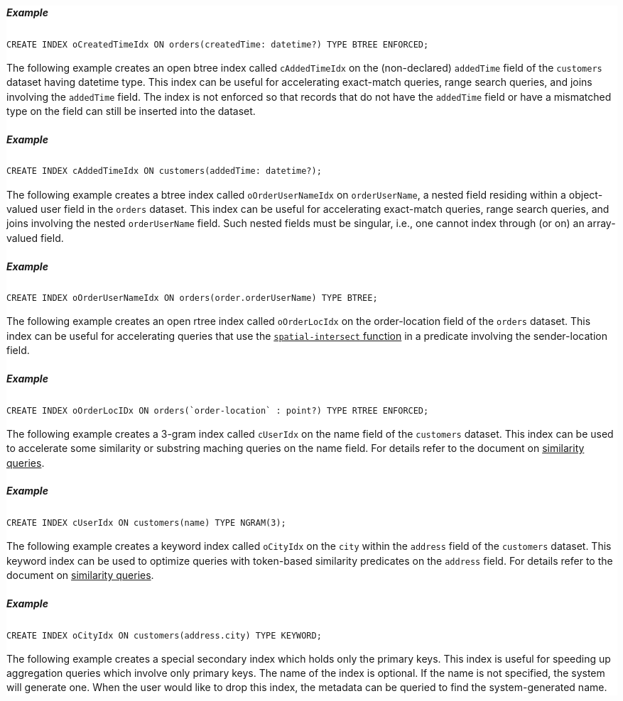 ##### Example

    CREATE INDEX oCreatedTimeIdx ON orders(createdTime: datetime?) TYPE BTREE ENFORCED;

The following example creates an open btree index called `cAddedTimeIdx` on the (non-declared) `addedTime`
field of the `customers` dataset having datetime type.
This index can be useful for accelerating exact-match queries, range search queries,
and joins involving the `addedTime` field.
The index is not enforced so that records that do not have the `addedTime` field or have a mismatched type on the field
can still be inserted into the dataset.

##### Example

    CREATE INDEX cAddedTimeIdx ON customers(addedTime: datetime?);

The following example creates a btree index called `oOrderUserNameIdx` on `orderUserName`,
a nested field residing within a object-valued user field in the `orders` dataset.
This index can be useful for accelerating exact-match queries, range search queries,
and joins involving the nested `orderUserName` field.
Such nested fields must be singular, i.e., one cannot index through (or on) an array-valued field.

##### Example

    CREATE INDEX oOrderUserNameIdx ON orders(order.orderUserName) TYPE BTREE;

The following example creates an open rtree index called `oOrderLocIdx` on the order-location field of the `orders` dataset. This index can be useful for accelerating queries that use the [`spatial-intersect` function](builtins.html#spatial_intersect) in a predicate involving the sender-location field.

##### Example

    CREATE INDEX oOrderLocIDx ON orders(`order-location` : point?) TYPE RTREE ENFORCED;

The following example creates a 3-gram index called `cUserIdx` on the name field of the `customers` dataset. This index can be used to accelerate some similarity or substring maching queries on the name field. For details refer to the document on [similarity queries](similarity.html#NGram_Index).

##### Example

    CREATE INDEX cUserIdx ON customers(name) TYPE NGRAM(3);

The following example creates a keyword index called `oCityIdx` on the `city` within the `address` field of the `customers` dataset. This keyword index can be used to optimize queries with token-based similarity predicates on the `address` field. For details refer to the document on [similarity queries](similarity.html#Keyword_Index).

##### Example

    CREATE INDEX oCityIdx ON customers(address.city) TYPE KEYWORD;

The following example creates a special secondary index which holds only the primary keys.
This index is useful for speeding up aggregation queries which involve only primary keys.
The name of the index is optional. If the name is not specified, the system will generate
one. When the user would like to drop this index, the metadata can be queried to find the system-generated name.
